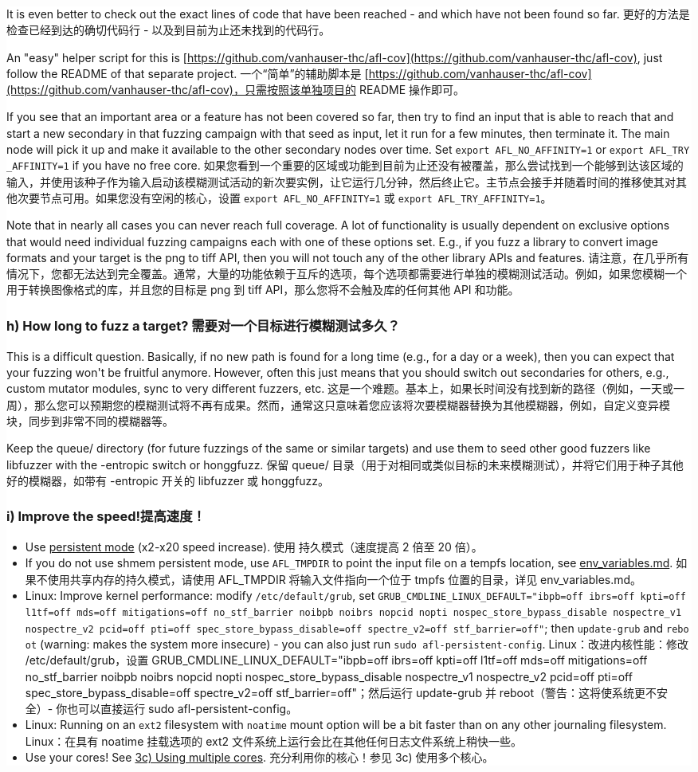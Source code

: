 It is even better to check out the exact lines of code that have been reached -
and which have not been found so far.
更好的方法是检查已经到达的确切代码行 - 以及到目前为止还未找到的代码行。

An "easy" helper script for this is
[https://github.com/vanhauser-thc/afl-cov](https://github.com/vanhauser-thc/afl-cov),
just follow the README of that separate project.
一个“简单”的辅助脚本是 [https://github.com/vanhauser-thc/afl-cov](https://github.com/vanhauser-thc/afl-cov)，只需按照该单独项目的 README 操作即可。

If you see that an important area or a feature has not been covered so far, then
try to find an input that is able to reach that and start a new secondary in
that fuzzing campaign with that seed as input, let it run for a few minutes,
then terminate it. The main node will pick it up and make it available to the
other secondary nodes over time. Set `export AFL_NO_AFFINITY=1` or `export
AFL_TRY_AFFINITY=1` if you have no free core.
如果您看到一个重要的区域或功能到目前为止还没有被覆盖，那么尝试找到一个能够到达该区域的输入，并使用该种子作为输入启动该模糊测试活动的新次要实例，让它运行几分钟，然后终止它。主节点会接手并随着时间的推移使其对其他次要节点可用。如果您没有空闲的核心，设置 `export AFL_NO_AFFINITY=1` 或 `export AFL_TRY_AFFINITY=1`。

Note that in nearly all cases you can never reach full coverage. A lot of
functionality is usually dependent on exclusive options that would need
individual fuzzing campaigns each with one of these options set. E.g., if you
fuzz a library to convert image formats and your target is the png to tiff API,
then you will not touch any of the other library APIs and features.
请注意，在几乎所有情况下，您都无法达到完全覆盖。通常，大量的功能依赖于互斥的选项，每个选项都需要进行单独的模糊测试活动。例如，如果您模糊一个用于转换图像格式的库，并且您的目标是 png 到 tiff API，那么您将不会触及库的任何其他 API 和功能。

### h) How long to fuzz a target? 需要对一个目标进行模糊测试多久？

This is a difficult question. Basically, if no new path is found for a long time
(e.g., for a day or a week), then you can expect that your fuzzing won't be
fruitful anymore. However, often this just means that you should switch out
secondaries for others, e.g., custom mutator modules, sync to very different
fuzzers, etc.
这是一个难题。基本上，如果长时间没有找到新的路径（例如，一天或一周），那么您可以预期您的模糊测试将不再有成果。然而，通常这只意味着您应该将次要模糊器替换为其他模糊器，例如，自定义变异模块，同步到非常不同的模糊器等。

Keep the queue/ directory (for future fuzzings of the same or similar targets)
and use them to seed other good fuzzers like libfuzzer with the -entropic switch
or honggfuzz.
保留 queue/ 目录（用于对相同或类似目标的未来模糊测试），并将它们用于种子其他好的模糊器，如带有 -entropic 开关的 libfuzzer 或 honggfuzz。

### i) Improve the speed!提高速度！

* Use [persistent mode](../instrumentation/README.persistent_mode.md) (x2-x20
  speed increase).
  使用 持久模式（速度提高 2 倍至 20 倍）。
* If you do not use shmem persistent mode, use `AFL_TMPDIR` to point the input
  file on a tempfs location, see [env_variables.md](env_variables.md).
  如果不使用共享内存的持久模式，请使用 AFL_TMPDIR 将输入文件指向一个位于 tmpfs 位置的目录，详见 env_variables.md。
* Linux: Improve kernel performance: modify `/etc/default/grub`, set
  `GRUB_CMDLINE_LINUX_DEFAULT="ibpb=off ibrs=off kpti=off l1tf=off mds=off
  mitigations=off no_stf_barrier noibpb noibrs nopcid nopti
  nospec_store_bypass_disable nospectre_v1 nospectre_v2 pcid=off pti=off
  spec_store_bypass_disable=off spectre_v2=off stf_barrier=off"`; then
  `update-grub` and `reboot` (warning: makes the system more insecure) - you can
  also just run `sudo afl-persistent-config`.
  Linux：改进内核性能：修改 /etc/default/grub，设置 GRUB_CMDLINE_LINUX_DEFAULT="ibpb=off ibrs=off kpti=off l1tf=off mds=off mitigations=off no_stf_barrier noibpb noibrs nopcid nopti nospec_store_bypass_disable nospectre_v1 nospectre_v2 pcid=off pti=off spec_store_bypass_disable=off spectre_v2=off stf_barrier=off"；然后运行 update-grub 并 reboot（警告：这将使系统更不安全）- 你也可以直接运行 sudo afl-persistent-config。
* Linux: Running on an `ext2` filesystem with `noatime` mount option will be a
  bit faster than on any other journaling filesystem.
  Linux：在具有 noatime 挂载选项的 ext2 文件系统上运行会比在其他任何日志文件系统上稍快一些。
* Use your cores! See [3c) Using multiple cores](#c-using-multiple-cores).
  充分利用你的核心！参见 3c) 使用多个核心。
